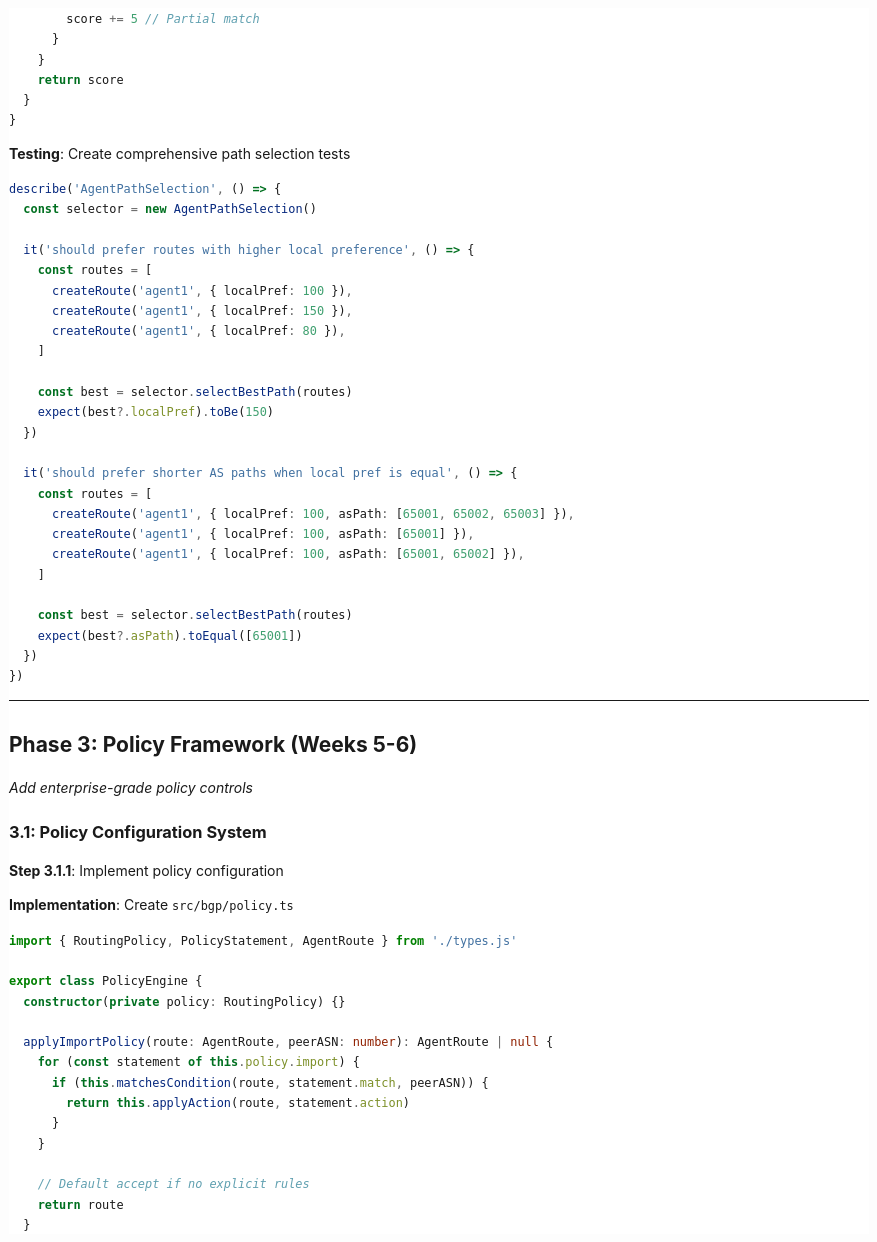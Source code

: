 ```typescript
        score += 5 // Partial match
      }
    }
    return score
  }
}
```

**Testing**: Create comprehensive path selection tests

```typescript
describe('AgentPathSelection', () => {
  const selector = new AgentPathSelection()

  it('should prefer routes with higher local preference', () => {
    const routes = [
      createRoute('agent1', { localPref: 100 }),
      createRoute('agent1', { localPref: 150 }),
      createRoute('agent1', { localPref: 80 }),
    ]

    const best = selector.selectBestPath(routes)
    expect(best?.localPref).toBe(150)
  })

  it('should prefer shorter AS paths when local pref is equal', () => {
    const routes = [
      createRoute('agent1', { localPref: 100, asPath: [65001, 65002, 65003] }),
      createRoute('agent1', { localPref: 100, asPath: [65001] }),
      createRoute('agent1', { localPref: 100, asPath: [65001, 65002] }),
    ]

    const best = selector.selectBestPath(routes)
    expect(best?.asPath).toEqual([65001])
  })
})
```

---

## Phase 3: Policy Framework (Weeks 5-6)

_Add enterprise-grade policy controls_

### 3.1: Policy Configuration System

**Step 3.1.1**: Implement policy configuration

**Implementation**: Create `src/bgp/policy.ts`

```typescript
import { RoutingPolicy, PolicyStatement, AgentRoute } from './types.js'

export class PolicyEngine {
  constructor(private policy: RoutingPolicy) {}

  applyImportPolicy(route: AgentRoute, peerASN: number): AgentRoute | null {
    for (const statement of this.policy.import) {
      if (this.matchesCondition(route, statement.match, peerASN)) {
        return this.applyAction(route, statement.action)
      }
    }

    // Default accept if no explicit rules
    return route
  }
```
